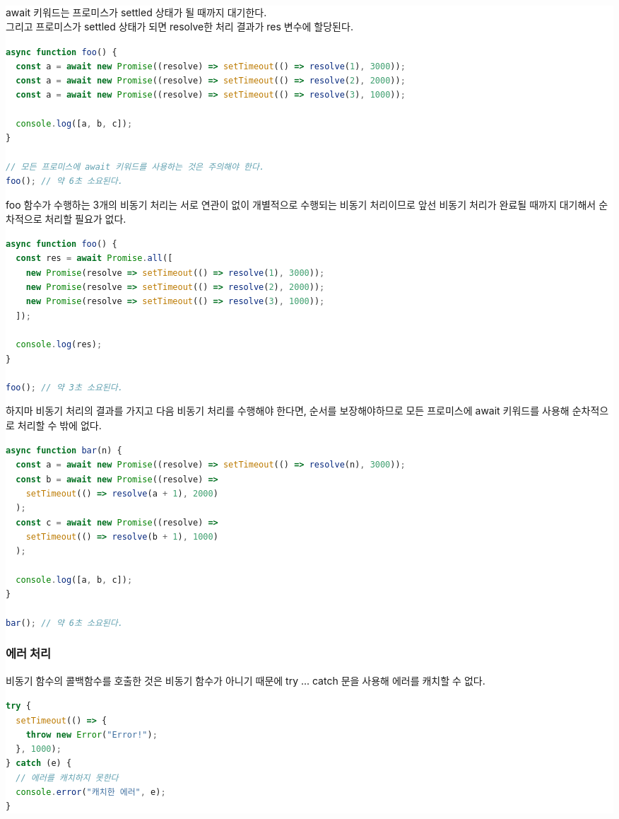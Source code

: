 await 키워드는 프로미스가 settled 상태가 될 때까지 대기한다.  
그리고 프로미스가 settled 상태가 되면 resolve한 처리 결과가 res 변수에 할당된다.

```js
async function foo() {
  const a = await new Promise((resolve) => setTimeout(() => resolve(1), 3000));
  const a = await new Promise((resolve) => setTimeout(() => resolve(2), 2000));
  const a = await new Promise((resolve) => setTimeout(() => resolve(3), 1000));

  console.log([a, b, c]);
}

// 모든 프로미스에 await 키워드를 사용하는 것은 주의해야 한다.
foo(); // 약 6초 소요된다.
```

foo 함수가 수행하는 3개의 비동기 처리는 서로 연관이 없이 개별적으로 수행되는 비동기 처리이므로 앞선 비동기 처리가 완료될 때까지 대기해서 순차적으로 처리할 필요가 없다.

```js
async function foo() {
  const res = await Promise.all([
    new Promise(resolve => setTimeout(() => resolve(1), 3000));
    new Promise(resolve => setTimeout(() => resolve(2), 2000));
    new Promise(resolve => setTimeout(() => resolve(3), 1000));
  ]);

  console.log(res);
}

foo(); // 약 3초 소요된다.
```

하지마 비동기 처리의 결과를 가지고 다음 비동기 처리를 수행해야 한다면, 순서를 보장해야하므로 모든 프로미스에 await 키워드를 사용해 순차적으로 처리할 수 밖에 없다.

```js
async function bar(n) {
  const a = await new Promise((resolve) => setTimeout(() => resolve(n), 3000));
  const b = await new Promise((resolve) =>
    setTimeout(() => resolve(a + 1), 2000)
  );
  const c = await new Promise((resolve) =>
    setTimeout(() => resolve(b + 1), 1000)
  );

  console.log([a, b, c]);
}

bar(); // 약 6초 소요된다.
```

### 에러 처리

비동기 함수의 콜백함수를 호출한 것은 비동기 함수가 아니기 때문에 try ... catch 문을 사용해 에러를 캐치할 수 없다.

```js
try {
  setTimeout(() => {
    throw new Error("Error!");
  }, 1000);
} catch (e) {
  // 에러를 캐치하지 못한다
  console.error("캐치한 에러", e);
}
```
